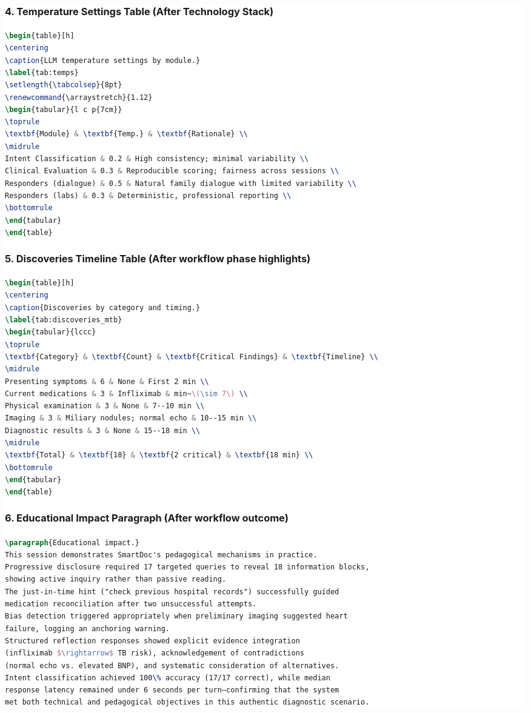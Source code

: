 ### **4. Temperature Settings Table** (After Technology Stack)

```latex
\begin{table}[h]
\centering
\caption{LLM temperature settings by module.}
\label{tab:temps}
\setlength{\tabcolsep}{8pt}
\renewcommand{\arraystretch}{1.12}
\begin{tabular}{l c p{7cm}}
\toprule
\textbf{Module} & \textbf{Temp.} & \textbf{Rationale} \\
\midrule
Intent Classification & 0.2 & High consistency; minimal variability \\
Clinical Evaluation & 0.3 & Reproducible scoring; fairness across sessions \\
Responders (dialogue) & 0.5 & Natural family dialogue with limited variability \\
Responders (labs) & 0.3 & Deterministic, professional reporting \\
\bottomrule
\end{tabular}
\end{table}
```

### **5. Discoveries Timeline Table** (After workflow phase highlights)

```latex
\begin{table}[h]
\centering
\caption{Discoveries by category and timing.}
\label{tab:discoveries_mtb}
\begin{tabular}{lccc}
\toprule
\textbf{Category} & \textbf{Count} & \textbf{Critical Findings} & \textbf{Timeline} \\
\midrule
Presenting symptoms & 6 & None & First 2 min \\
Current medications & 3 & Infliximab & min~\(\sim 7\) \\
Physical examination & 3 & None & 7--10 min \\
Imaging & 3 & Miliary nodules; normal echo & 10--15 min \\
Diagnostic results & 3 & None & 15--18 min \\
\midrule
\textbf{Total} & \textbf{18} & \textbf{2 critical} & \textbf{18 min} \\
\bottomrule
\end{tabular}
\end{table}
```

### **6. Educational Impact Paragraph** (After workflow outcome)

```latex
\paragraph{Educational impact.}
This session demonstrates SmartDoc's pedagogical mechanisms in practice.
Progressive disclosure required 17 targeted queries to reveal 18 information blocks,
showing active inquiry rather than passive reading.
The just-in-time hint ("check previous hospital records") successfully guided
medication reconciliation after two unsuccessful attempts.
Bias detection triggered appropriately when preliminary imaging suggested heart
failure, logging an anchoring warning.
Structured reflection responses showed explicit evidence integration
(infliximab $\rightarrow$ TB risk), acknowledgement of contradictions
(normal echo vs. elevated BNP), and systematic consideration of alternatives.
Intent classification achieved 100\% accuracy (17/17 correct), while median
response latency remained under 6 seconds per turn—confirming that the system
met both technical and pedagogical objectives in this authentic diagnostic scenario.
```